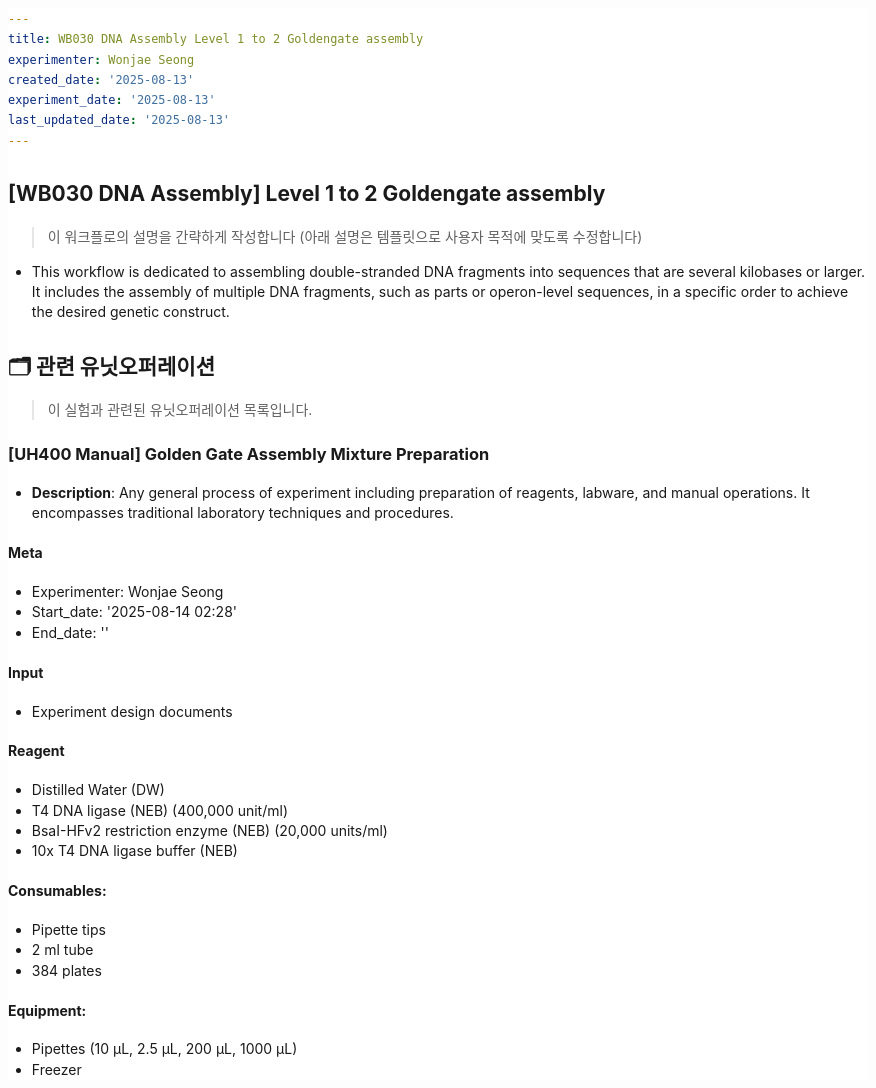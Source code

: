 ```yaml
---
title: WB030 DNA Assembly Level 1 to 2 Goldengate assembly
experimenter: Wonjae Seong
created_date: '2025-08-13'
experiment_date: '2025-08-13'
last_updated_date: '2025-08-13'
---
```


## [WB030 DNA Assembly] Level 1 to 2 Goldengate assembly
> 이 워크플로의 설명을 간략하게 작성합니다 (아래 설명은 템플릿으로 사용자 목적에 맞도록 수정합니다)
- This workflow is dedicated to assembling double-stranded DNA fragments into sequences that are several kilobases or larger. It includes the assembly of multiple DNA fragments, such as parts or operon-level sequences, in a specific order to achieve the desired genetic construct.

## 🗂️ 관련 유닛오퍼레이션
> 이 실험과 관련된 유닛오퍼레이션 목록입니다.
> 
>
### [UH400 Manual] Golden Gate Assembly Mixture Preparation

- **Description**: Any general process of experiment including preparation of reagents, labware, and manual operations. It encompasses traditional laboratory techniques and procedures.

#### Meta
- Experimenter: Wonjae Seong
- Start_date: '2025-08-14 02:28'
- End_date: ''

#### Input
-   Experiment design documents
#### Reagent
-   Distilled Water (DW)
-   T4 DNA ligase (NEB) (400,000 unit/ml)
-   BsaI-HFv2 restriction enzyme (NEB) (20,000 units/ml)
-   10x T4 DNA ligase buffer (NEB)

#### Consumables:

-   Pipette tips
-   2 ml tube
-   384 plates


#### Equipment:

-   Pipettes (10 µL, 2.5 µL, 200 µL, 1000 µL)
-   Freezer

